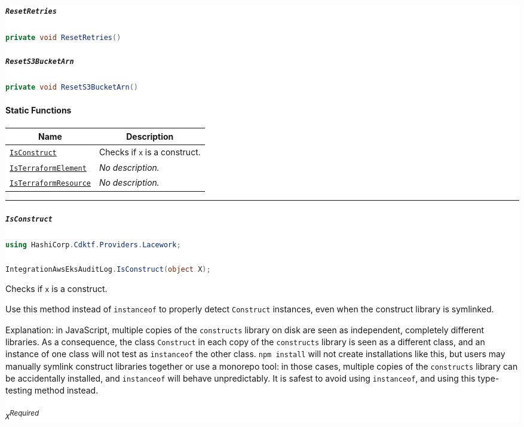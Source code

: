 ##### `ResetRetries` <a name="ResetRetries" id="rhizo-co-terraform-provider-lacework.integrationAwsEksAuditLog.IntegrationAwsEksAuditLog.resetRetries"></a>

```csharp
private void ResetRetries()
```

##### `ResetS3BucketArn` <a name="ResetS3BucketArn" id="rhizo-co-terraform-provider-lacework.integrationAwsEksAuditLog.IntegrationAwsEksAuditLog.resetS3BucketArn"></a>

```csharp
private void ResetS3BucketArn()
```

#### Static Functions <a name="Static Functions" id="Static Functions"></a>

| **Name** | **Description** |
| --- | --- |
| <code><a href="#rhizo-co-terraform-provider-lacework.integrationAwsEksAuditLog.IntegrationAwsEksAuditLog.isConstruct">IsConstruct</a></code> | Checks if `x` is a construct. |
| <code><a href="#rhizo-co-terraform-provider-lacework.integrationAwsEksAuditLog.IntegrationAwsEksAuditLog.isTerraformElement">IsTerraformElement</a></code> | *No description.* |
| <code><a href="#rhizo-co-terraform-provider-lacework.integrationAwsEksAuditLog.IntegrationAwsEksAuditLog.isTerraformResource">IsTerraformResource</a></code> | *No description.* |

---

##### `IsConstruct` <a name="IsConstruct" id="rhizo-co-terraform-provider-lacework.integrationAwsEksAuditLog.IntegrationAwsEksAuditLog.isConstruct"></a>

```csharp
using HashiCorp.Cdktf.Providers.Lacework;

IntegrationAwsEksAuditLog.IsConstruct(object X);
```

Checks if `x` is a construct.

Use this method instead of `instanceof` to properly detect `Construct`
instances, even when the construct library is symlinked.

Explanation: in JavaScript, multiple copies of the `constructs` library on
disk are seen as independent, completely different libraries. As a
consequence, the class `Construct` in each copy of the `constructs` library
is seen as a different class, and an instance of one class will not test as
`instanceof` the other class. `npm install` will not create installations
like this, but users may manually symlink construct libraries together or
use a monorepo tool: in those cases, multiple copies of the `constructs`
library can be accidentally installed, and `instanceof` will behave
unpredictably. It is safest to avoid using `instanceof`, and using
this type-testing method instead.

###### `X`<sup>Required</sup> <a name="X" id="rhizo-co-terraform-provider-lacework.integrationAwsEksAuditLog.IntegrationAwsEksAuditLog.isConstruct.parameter.x"></a>
